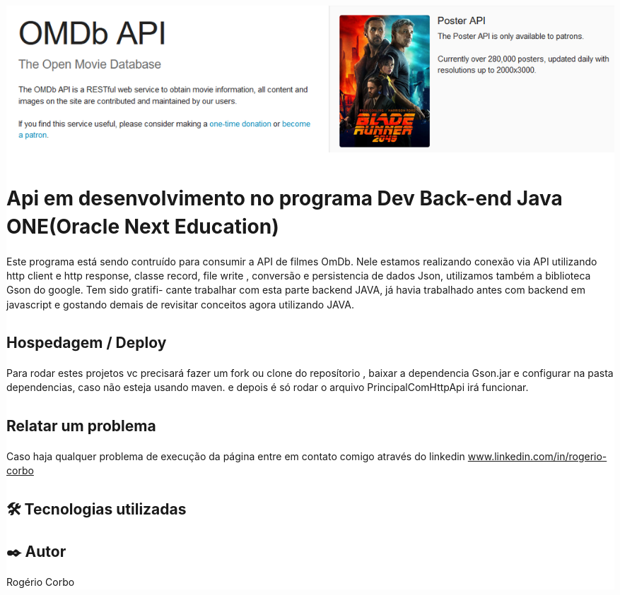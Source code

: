 
<img src="/imagemCabecalho.PNG"  width=100% alt="Banner Api OmDb" title="Banner Api OmDb " >
  


# Api em desenvolvimento no programa Dev Back-end Java ONE(Oracle Next Education)

Este programa está sendo contruído para consumir a API de filmes OmDb. Nele estamos realizando
conexão via API utilizando http client e http response, classe record, file write , conversão
e persistencia de dados Json, utilizamos também a biblioteca Gson do google. Tem sido gratifi-
cante trabalhar com esta parte backend JAVA, já havia trabalhado antes com backend em javascript 
e gostando demais de revisitar conceitos agora utilizando JAVA. 


## Hospedagem / Deploy 

Para rodar estes projetos vc precisará fazer um fork ou clone do reposítorio , baixar a dependencia
Gson.jar e configurar na pasta dependencias, caso não esteja usando maven. e depois é só rodar o arquivo
PrincipalComHttpApi irá funcionar.

## Relatar um problema 

Caso haja qualquer problema de execução da página entre em contato comigo através do linkedin
www.linkedin.com/in/rogerio-corbo


## 🛠️ Tecnologias utilizadas 

 



## ✒️ Autor

Rogério Corbo



